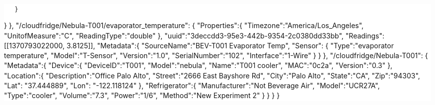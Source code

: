        }
   }
 }, 
 "/cloudfridge/Nebula-T001/evaporator_temperature": {
   "Properties":{
     "Timezone":"America/Los_Angeles",
     "UnitofMeasure":"C",
     "ReadingType":"double"
     },
   "uuid":"3deccdd3-95e3-442b-9354-2c0380dd33bb",
   "Readings":[[1370793022000, 3.8125]],
   "Metadata":{
     "SourceName":"BEV-T001 Evaporator Temp",
     "Sensor": {
       "Type":"evaporator temperature",
       "Model":"T-Sensor",
       "Version":"1.0",
       "SerialNumber":"102",
       "Interface":"1-Wire"
       }
     }
 },
 "/cloudfridge/Nebula-T001": {
    "Metadata":{
	   "Device":{
	       "DeviceID":"T001",
	       "Model":"nebula",
	       "Name":"T001 cooler",
	       "MAC":"0c2a",
	       "Version":"0.3"
	    },
		"Location":{
	       "Description":"Office Palo Alto",
	       "Street":"2666 East Bayshore Rd",
	       "City":"Palo Alto",
	       "State":"CA",
	       "Zip":"94303",
	       "Lat": "37.444889",
	       "Lon": "-122.118124"
	    },
		"Refrigerator":{
			"Manufacturer":"Not Beverage Air",
       		"Model":"UCR27A",
       		"Type":"cooler",
       		"Volume":"7.3",
       		"Power":"1/6",
			"Method":"New Experiment 2"
		}
	}
  }
}


